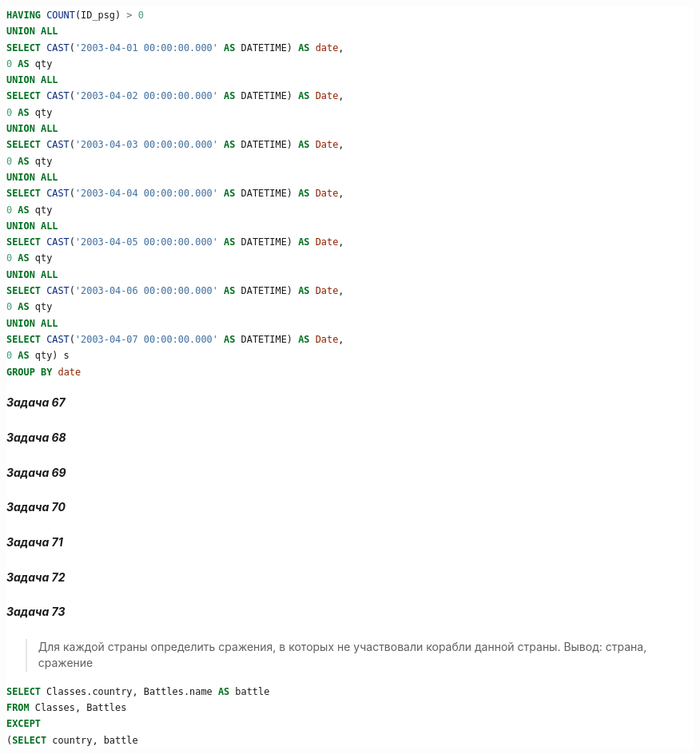 ```SQL
HAVING COUNT(ID_psg) > 0
UNION ALL 
SELECT CAST('2003-04-01 00:00:00.000' AS DATETIME) AS date,
0 AS qty
UNION ALL
SELECT CAST('2003-04-02 00:00:00.000' AS DATETIME) AS Date,
0 AS qty
UNION ALL
SELECT CAST('2003-04-03 00:00:00.000' AS DATETIME) AS Date,
0 AS qty
UNION ALL
SELECT CAST('2003-04-04 00:00:00.000' AS DATETIME) AS Date,
0 AS qty
UNION ALL
SELECT CAST('2003-04-05 00:00:00.000' AS DATETIME) AS Date,
0 AS qty
UNION ALL
SELECT CAST('2003-04-06 00:00:00.000' AS DATETIME) AS Date,
0 AS qty
UNION ALL
SELECT CAST('2003-04-07 00:00:00.000' AS DATETIME) AS Date,
0 AS qty) s
GROUP BY date

```
##### Задача 67
> 
```SQL

```
##### Задача 68
> 
```SQL

```
##### Задача 69
> 
```SQL

```
##### Задача 70
> 
```SQL

```
##### Задача 71
> 
```SQL

```
##### Задача 72
> 
```SQL

```
##### Задача 73
> Для каждой страны определить сражения, в которых не участвовали корабли данной страны.
Вывод: страна, сражение
```SQL
SELECT Classes.country, Battles.name AS battle
FROM Classes, Battles
EXCEPT
(SELECT country, battle 
```